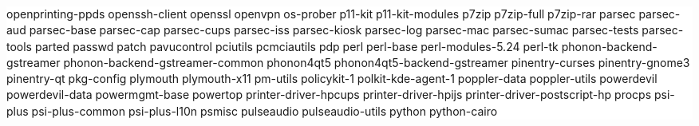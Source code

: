 openprinting-ppds
openssh-client
openssl
openvpn
os-prober
p11-kit
p11-kit-modules
p7zip
p7zip-full
p7zip-rar
parsec
parsec-aud
parsec-base
parsec-cap
parsec-cups
parsec-iss
parsec-kiosk
parsec-log
parsec-mac
parsec-sumac
parsec-tests
parsec-tools
parted
passwd
patch
pavucontrol
pciutils
pcmciautils
pdp
perl
perl-base
perl-modules-5.24
perl-tk
phonon-backend-gstreamer
phonon-backend-gstreamer-common
phonon4qt5
phonon4qt5-backend-gstreamer
pinentry-curses
pinentry-gnome3
pinentry-qt
pkg-config
plymouth
plymouth-x11
pm-utils
policykit-1
polkit-kde-agent-1
poppler-data
poppler-utils
powerdevil
powerdevil-data
powermgmt-base
powertop
printer-driver-hpcups
printer-driver-hpijs
printer-driver-postscript-hp
procps
psi-plus
psi-plus-common
psi-plus-l10n
psmisc
pulseaudio
pulseaudio-utils
python
python-cairo